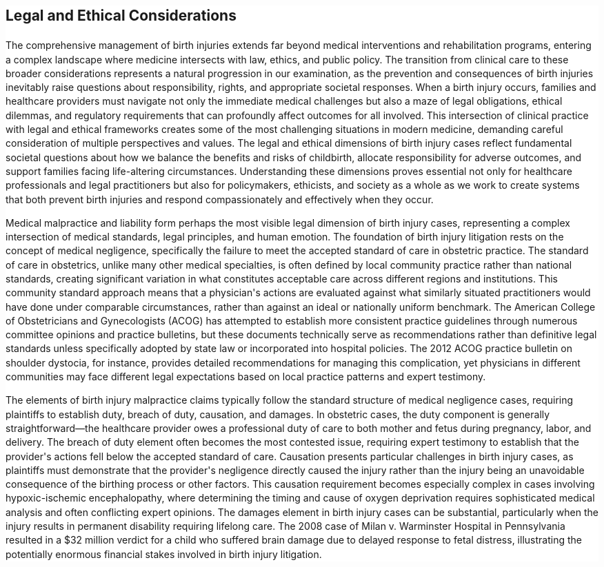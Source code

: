 ## Legal and Ethical Considerations

The comprehensive management of birth injuries extends far beyond medical interventions and rehabilitation programs, entering a complex landscape where medicine intersects with law, ethics, and public policy. The transition from clinical care to these broader considerations represents a natural progression in our examination, as the prevention and consequences of birth injuries inevitably raise questions about responsibility, rights, and appropriate societal responses. When a birth injury occurs, families and healthcare providers must navigate not only the immediate medical challenges but also a maze of legal obligations, ethical dilemmas, and regulatory requirements that can profoundly affect outcomes for all involved. This intersection of clinical practice with legal and ethical frameworks creates some of the most challenging situations in modern medicine, demanding careful consideration of multiple perspectives and values. The legal and ethical dimensions of birth injury cases reflect fundamental societal questions about how we balance the benefits and risks of childbirth, allocate responsibility for adverse outcomes, and support families facing life-altering circumstances. Understanding these dimensions proves essential not only for healthcare professionals and legal practitioners but also for policymakers, ethicists, and society as a whole as we work to create systems that both prevent birth injuries and respond compassionately and effectively when they occur.

Medical malpractice and liability form perhaps the most visible legal dimension of birth injury cases, representing a complex intersection of medical standards, legal principles, and human emotion. The foundation of birth injury litigation rests on the concept of medical negligence, specifically the failure to meet the accepted standard of care in obstetric practice. The standard of care in obstetrics, unlike many other medical specialties, is often defined by local community practice rather than national standards, creating significant variation in what constitutes acceptable care across different regions and institutions. This community standard approach means that a physician's actions are evaluated against what similarly situated practitioners would have done under comparable circumstances, rather than against an ideal or nationally uniform benchmark. The American College of Obstetricians and Gynecologists (ACOG) has attempted to establish more consistent practice guidelines through numerous committee opinions and practice bulletins, but these documents technically serve as recommendations rather than definitive legal standards unless specifically adopted by state law or incorporated into hospital policies. The 2012 ACOG practice bulletin on shoulder dystocia, for instance, provides detailed recommendations for managing this complication, yet physicians in different communities may face different legal expectations based on local practice patterns and expert testimony.

The elements of birth injury malpractice claims typically follow the standard structure of medical negligence cases, requiring plaintiffs to establish duty, breach of duty, causation, and damages. In obstetric cases, the duty component is generally straightforward—the healthcare provider owes a professional duty of care to both mother and fetus during pregnancy, labor, and delivery. The breach of duty element often becomes the most contested issue, requiring expert testimony to establish that the provider's actions fell below the accepted standard of care. Causation presents particular challenges in birth injury cases, as plaintiffs must demonstrate that the provider's negligence directly caused the injury rather than the injury being an unavoidable consequence of the birthing process or other factors. This causation requirement becomes especially complex in cases involving hypoxic-ischemic encephalopathy, where determining the timing and cause of oxygen deprivation requires sophisticated medical analysis and often conflicting expert opinions. The damages element in birth injury cases can be substantial, particularly when the injury results in permanent disability requiring lifelong care. The 2008 case of Milan v. Warminster Hospital in Pennsylvania resulted in a $32 million verdict for a child who suffered brain damage due to delayed response to fetal distress, illustrating the potentially enormous financial stakes involved in birth injury litigation.
